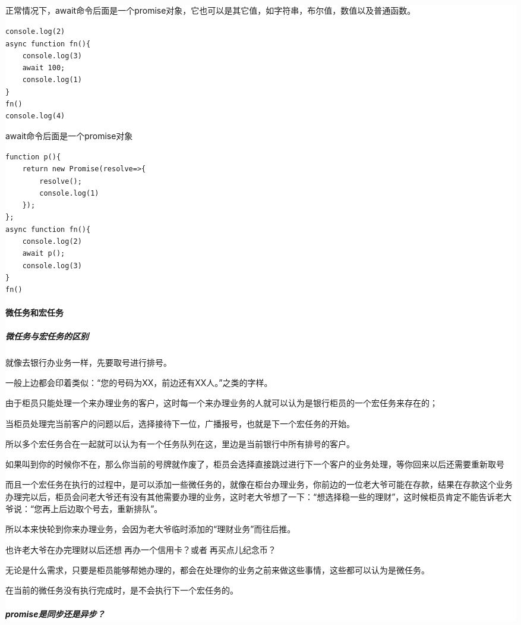 正常情况下，await命令后面是一个promise对象，它也可以是其它值，如字符串，布尔值，数值以及普通函数。

```
console.log(2)
async function fn(){
    console.log(3)
    await 100;  
    console.log(1)
}
fn()
console.log(4)
```

await命令后面是一个promise对象

```
function p(){
    return new Promise(resolve=>{
        resolve();
        console.log(1)
    });
};
async function fn(){
    console.log(2)
    await p();  
    console.log(3)
}
fn()
```

#### 微任务和宏任务

##### 微任务与宏任务的区别

就像去银行办业务一样，先要取号进行排号。

一般上边都会印着类似：“您的号码为XX，前边还有XX人。”之类的字样。

由于柜员只能处理一个来办理业务的客户，这时每一个来办理业务的人就可以认为是银行柜员的一个宏任务来存在的；

当柜员处理完当前客户的问题以后，选择接待下一位，广播报号，也就是下一个宏任务的开始。

所以多个宏任务合在一起就可以认为有一个任务队列在这，里边是当前银行中所有排号的客户。

如果叫到你的时候你不在，那么你当前的号牌就作废了，柜员会选择直接跳过进行下一个客户的业务处理，等你回来以后还需要重新取号

而且一个宏任务在执行的过程中，是可以添加一些微任务的，就像在柜台办理业务，你前边的一位老大爷可能在存款，结果在存款这个业务办理完以后，柜员会问老大爷还有没有其他需要办理的业务，这时老大爷想了一下：“想选择稳一些的理财”，这时候柜员肯定不能告诉老大爷说：“您再上后边取个号去，重新排队”。

所以本来快轮到你来办理业务，会因为老大爷临时添加的“理财业务”而往后推。

也许老大爷在办完理财以后还想 再办一个信用卡？或者 再买点儿纪念币？

无论是什么需求，只要是柜员能够帮她办理的，都会在处理你的业务之前来做这些事情，这些都可以认为是微任务。

在当前的微任务没有执行完成时，是不会执行下一个宏任务的。

##### promise是同步还是异步？
